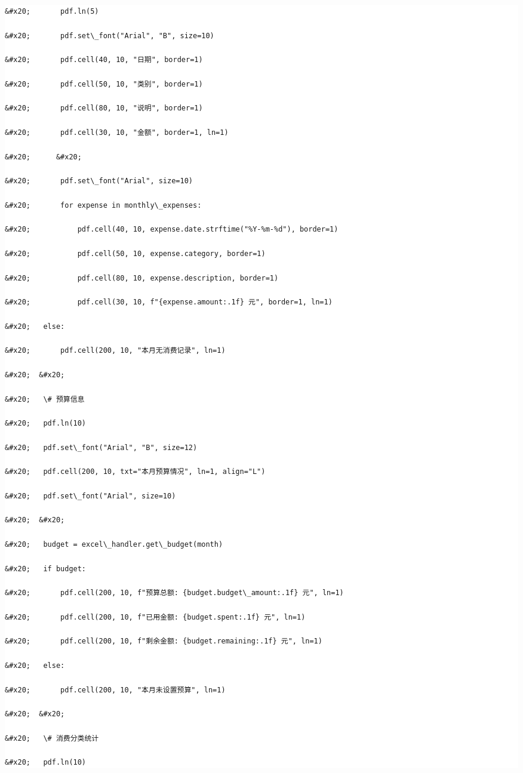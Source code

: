 ```
&#x20;       pdf.ln(5)

&#x20;       pdf.set\_font("Arial", "B", size=10)

&#x20;       pdf.cell(40, 10, "日期", border=1)

&#x20;       pdf.cell(50, 10, "类别", border=1)

&#x20;       pdf.cell(80, 10, "说明", border=1)

&#x20;       pdf.cell(30, 10, "金额", border=1, ln=1)

&#x20;      &#x20;

&#x20;       pdf.set\_font("Arial", size=10)

&#x20;       for expense in monthly\_expenses:

&#x20;           pdf.cell(40, 10, expense.date.strftime("%Y-%m-%d"), border=1)

&#x20;           pdf.cell(50, 10, expense.category, border=1)

&#x20;           pdf.cell(80, 10, expense.description, border=1)

&#x20;           pdf.cell(30, 10, f"{expense.amount:.1f} 元", border=1, ln=1)

&#x20;   else:

&#x20;       pdf.cell(200, 10, "本月无消费记录", ln=1)

&#x20;  &#x20;

&#x20;   \# 预算信息

&#x20;   pdf.ln(10)

&#x20;   pdf.set\_font("Arial", "B", size=12)

&#x20;   pdf.cell(200, 10, txt="本月预算情况", ln=1, align="L")

&#x20;   pdf.set\_font("Arial", size=10)

&#x20;  &#x20;

&#x20;   budget = excel\_handler.get\_budget(month)

&#x20;   if budget:

&#x20;       pdf.cell(200, 10, f"预算总额: {budget.budget\_amount:.1f} 元", ln=1)

&#x20;       pdf.cell(200, 10, f"已用金额: {budget.spent:.1f} 元", ln=1)

&#x20;       pdf.cell(200, 10, f"剩余金额: {budget.remaining:.1f} 元", ln=1)

&#x20;   else:

&#x20;       pdf.cell(200, 10, "本月未设置预算", ln=1)

&#x20;  &#x20;

&#x20;   \# 消费分类统计

&#x20;   pdf.ln(10)
```